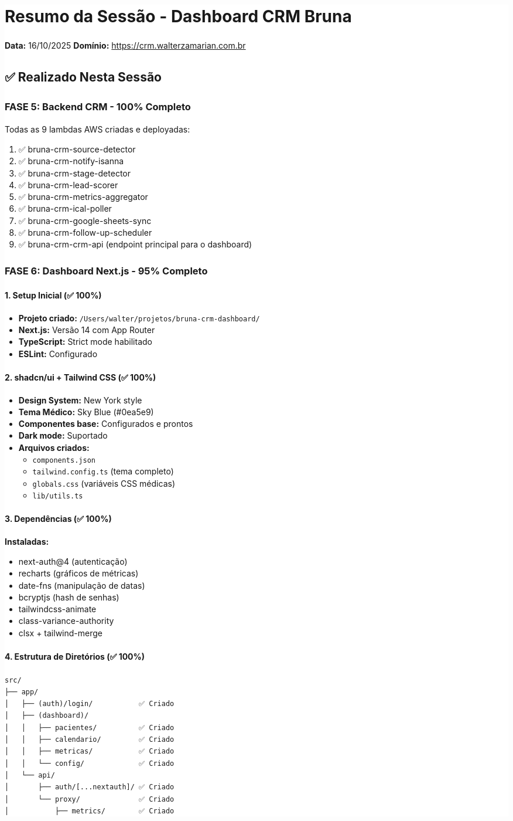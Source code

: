 # Resumo da Sessão - Dashboard CRM Bruna

**Data:** 16/10/2025
**Domínio:** https://crm.walterzamarian.com.br

## ✅ Realizado Nesta Sessão

### FASE 5: Backend CRM - 100% Completo
Todas as 9 lambdas AWS criadas e deployadas:
1. ✅ bruna-crm-source-detector
2. ✅ bruna-crm-notify-isanna
3. ✅ bruna-crm-stage-detector
4. ✅ bruna-crm-lead-scorer
5. ✅ bruna-crm-metrics-aggregator
6. ✅ bruna-crm-ical-poller
7. ✅ bruna-crm-google-sheets-sync
8. ✅ bruna-crm-follow-up-scheduler
9. ✅ bruna-crm-crm-api (endpoint principal para o dashboard)

### FASE 6: Dashboard Next.js - 95% Completo

#### 1. Setup Inicial (✅ 100%)
- **Projeto criado:** `/Users/walter/projetos/bruna-crm-dashboard/`
- **Next.js:** Versão 14 com App Router
- **TypeScript:** Strict mode habilitado
- **ESLint:** Configurado

#### 2. shadcn/ui + Tailwind CSS (✅ 100%)
- **Design System:** New York style
- **Tema Médico:** Sky Blue (#0ea5e9)
- **Componentes base:** Configurados e prontos
- **Dark mode:** Suportado
- **Arquivos criados:**
  - `components.json`
  - `tailwind.config.ts` (tema completo)
  - `globals.css` (variáveis CSS médicas)
  - `lib/utils.ts`

#### 3. Dependências (✅ 100%)
**Instaladas:**
- next-auth@4 (autenticação)
- recharts (gráficos de métricas)
- date-fns (manipulação de datas)
- bcryptjs (hash de senhas)
- tailwindcss-animate
- class-variance-authority
- clsx + tailwind-merge

#### 4. Estrutura de Diretórios (✅ 100%)
```
src/
├── app/
│   ├── (auth)/login/           ✅ Criado
│   ├── (dashboard)/
│   │   ├── pacientes/          ✅ Criado
│   │   ├── calendario/         ✅ Criado
│   │   ├── metricas/           ✅ Criado
│   │   └── config/             ✅ Criado
│   └── api/
│       ├── auth/[...nextauth]/ ✅ Criado
│       └── proxy/              ✅ Criado
│           ├── metrics/        ✅ Criado
```